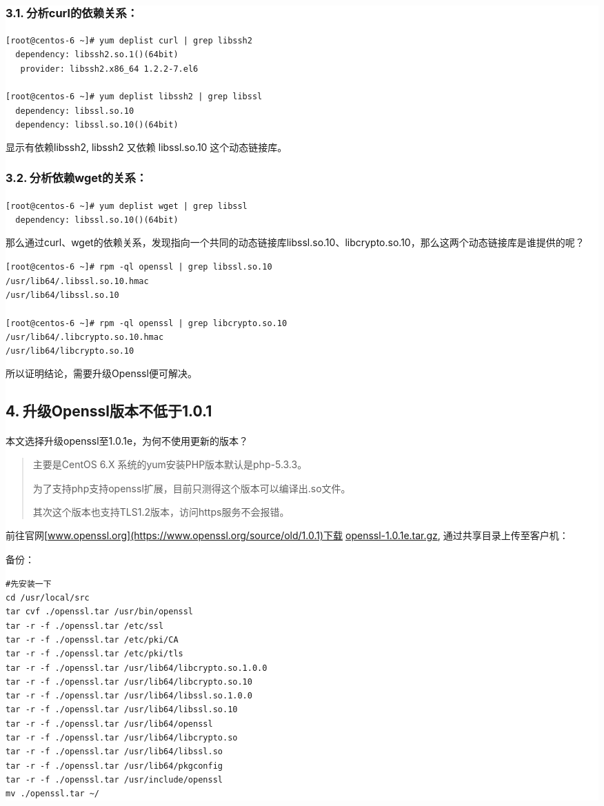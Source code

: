 ### 3.1. 分析curl的依赖关系：

```text
[root@centos-6 ~]# yum deplist curl | grep libssh2
  dependency: libssh2.so.1()(64bit)
   provider: libssh2.x86_64 1.2.2-7.el6

[root@centos-6 ~]# yum deplist libssh2 | grep libssl
  dependency: libssl.so.10
  dependency: libssl.so.10()(64bit)
```
显示有依赖libssh2, libssh2  又依赖 libssl.so.10 这个动态链接库。


### 3.2. 分析依赖wget的关系：

```text
[root@centos-6 ~]# yum deplist wget | grep libssl
  dependency: libssl.so.10()(64bit)
```

那么通过curl、wget的依赖关系，发现指向一个共同的动态链接库libssl.so.10、libcrypto.so.10，那么这两个动态链接库是谁提供的呢？ 

```text
[root@centos-6 ~]# rpm -ql openssl | grep libssl.so.10
/usr/lib64/.libssl.so.10.hmac
/usr/lib64/libssl.so.10

[root@centos-6 ~]# rpm -ql openssl | grep libcrypto.so.10
/usr/lib64/.libcrypto.so.10.hmac
/usr/lib64/libcrypto.so.10
```

所以证明结论，需要升级Openssl便可解决。


## 4. 升级Openssl版本不低于1.0.1

本文选择升级openssl至1.0.1e，为何不使用更新的版本？

> 主要是CentOS 6.X 系统的yum安装PHP版本默认是php-5.3.3。
>
> 为了支持php支持openssl扩展，目前只测得这个版本可以编译出.so文件。
>
> 其次这个版本也支持TLS1.2版本，访问https服务不会报错。

前往官网[www.openssl.org](https://www.openssl.org/source/old/1.0.1)下载 [openssl-1.0.1e.tar.gz](https://www.openssl.org/source/old/1.0.1/openssl-1.0.1e.tar.gz), 通过共享目录上传至客户机：

备份：
```
#先安装一下
cd /usr/local/src
tar cvf ./openssl.tar /usr/bin/openssl
tar -r -f ./openssl.tar /etc/ssl
tar -r -f ./openssl.tar /etc/pki/CA
tar -r -f ./openssl.tar /etc/pki/tls
tar -r -f ./openssl.tar /usr/lib64/libcrypto.so.1.0.0
tar -r -f ./openssl.tar /usr/lib64/libcrypto.so.10
tar -r -f ./openssl.tar /usr/lib64/libssl.so.1.0.0
tar -r -f ./openssl.tar /usr/lib64/libssl.so.10
tar -r -f ./openssl.tar /usr/lib64/openssl
tar -r -f ./openssl.tar /usr/lib64/libcrypto.so
tar -r -f ./openssl.tar /usr/lib64/libssl.so
tar -r -f ./openssl.tar /usr/lib64/pkgconfig
tar -r -f ./openssl.tar /usr/include/openssl
mv ./openssl.tar ~/
```
